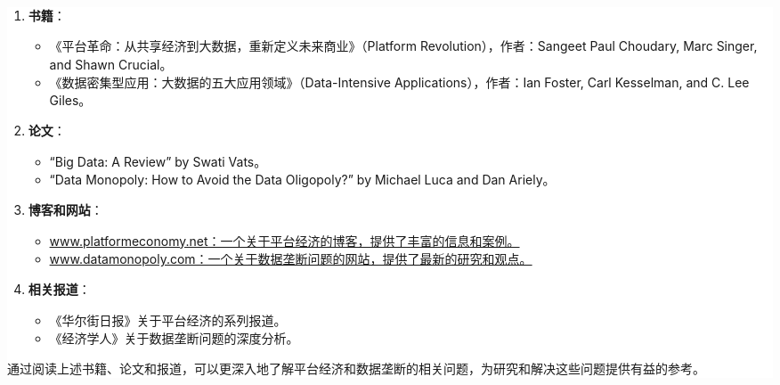 1. **书籍**：
   - 《平台革命：从共享经济到大数据，重新定义未来商业》（Platform Revolution），作者：Sangeet Paul Choudary, Marc Singer, and Shawn Crucial。
   - 《数据密集型应用：大数据的五大应用领域》（Data-Intensive Applications），作者：Ian Foster, Carl Kesselman, and C. Lee Giles。

2. **论文**：
   - “Big Data: A Review” by Swati Vats。
   - “Data Monopoly: How to Avoid the Data Oligopoly?” by Michael Luca and Dan Ariely。

3. **博客和网站**：
   - www.platformeconomy.net：一个关于平台经济的博客，提供了丰富的信息和案例。
   - www.datamonopoly.com：一个关于数据垄断问题的网站，提供了最新的研究和观点。

4. **相关报道**：
   - 《华尔街日报》关于平台经济的系列报道。
   - 《经济学人》关于数据垄断问题的深度分析。

通过阅读上述书籍、论文和报道，可以更深入地了解平台经济和数据垄断的相关问题，为研究和解决这些问题提供有益的参考。

